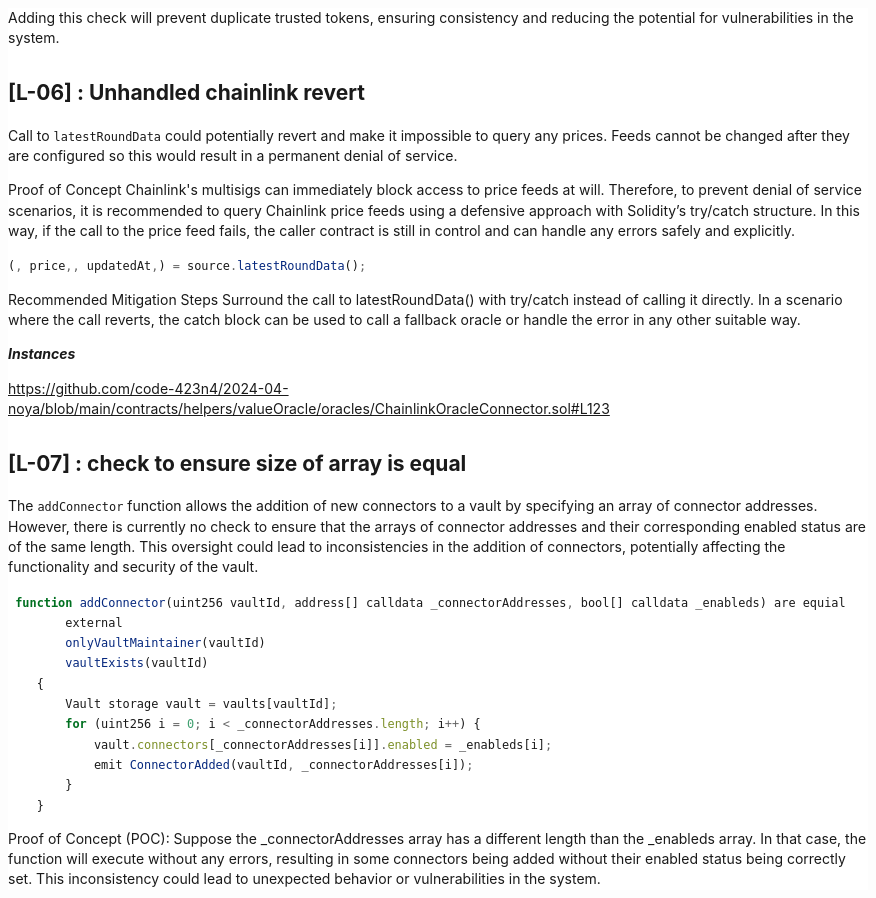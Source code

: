 Adding this check will prevent duplicate trusted tokens, ensuring consistency and reducing the potential for vulnerabilities in the system.


## [L-06] : Unhandled chainlink revert 

Call to `latestRoundData` could potentially revert and make it impossible to query any prices. Feeds cannot be changed after they are configured so this would result in a permanent denial of service.

Proof of Concept
Chainlink's multisigs can immediately block access to price feeds at will. Therefore, to prevent denial of service scenarios, it is recommended to query Chainlink price feeds using a defensive approach with Solidity’s try/catch structure. In this way, if the call to the price feed fails, the caller contract is still in control and can handle any errors safely and explicitly.

```javascript
(, price,, updatedAt,) = source.latestRoundData();

```

Recommended Mitigation Steps
Surround the call to latestRoundData() with try/catch instead of calling it directly. In a scenario where the call reverts, the catch block can be used to call a fallback oracle or handle the error in any other suitable way.

***Instances***

https://github.com/code-423n4/2024-04-noya/blob/main/contracts/helpers/valueOracle/oracles/ChainlinkOracleConnector.sol#L123


## [L-07] : check to ensure size of array is equal 

The `addConnector` function allows the addition of new connectors to a vault by specifying an array of connector addresses. However, there is currently no check to ensure that the arrays of connector addresses and their corresponding enabled status are of the same length. This oversight could lead to inconsistencies in the addition of connectors, potentially affecting the functionality and security of the vault.

```javascript
 function addConnector(uint256 vaultId, address[] calldata _connectorAddresses, bool[] calldata _enableds) are equial
        external
        onlyVaultMaintainer(vaultId)
        vaultExists(vaultId)
    {
        Vault storage vault = vaults[vaultId];
        for (uint256 i = 0; i < _connectorAddresses.length; i++) {
            vault.connectors[_connectorAddresses[i]].enabled = _enableds[i];
            emit ConnectorAdded(vaultId, _connectorAddresses[i]);
        }
    }
```

Proof of Concept (POC):
Suppose the _connectorAddresses array has a different length than the _enableds array. In that case, the function will execute without any errors, resulting in some connectors being added without their enabled status being correctly set. This inconsistency could lead to unexpected behavior or vulnerabilities in the system.
